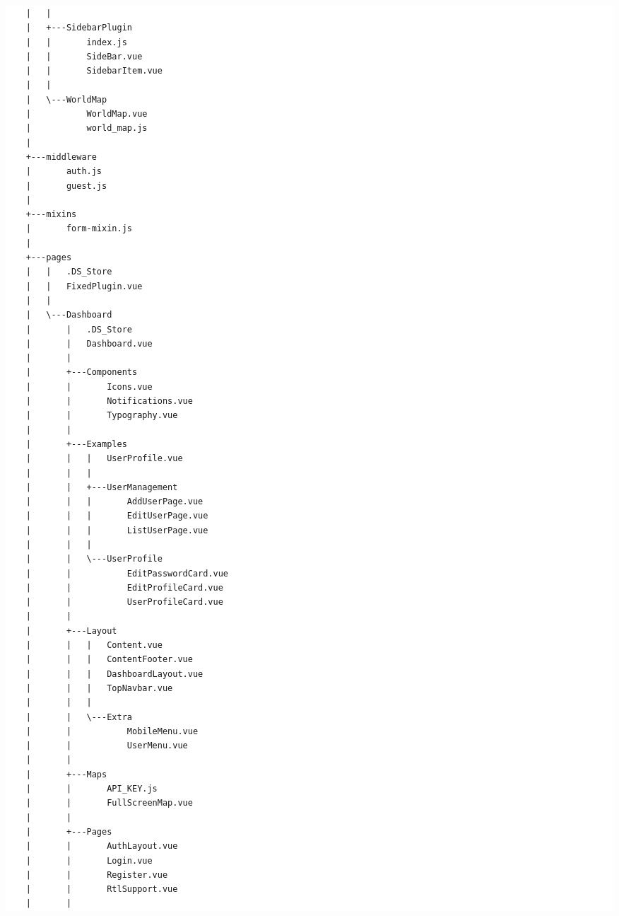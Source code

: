 ```
    |   |
    |   +---SidebarPlugin
    |   |       index.js
    |   |       SideBar.vue
    |   |       SidebarItem.vue
    |   |
    |   \---WorldMap
    |           WorldMap.vue
    |           world_map.js
    |
    +---middleware
    |       auth.js
    |       guest.js
    |
    +---mixins
    |       form-mixin.js
    |
    +---pages
    |   |   .DS_Store
    |   |   FixedPlugin.vue
    |   |
    |   \---Dashboard
    |       |   .DS_Store
    |       |   Dashboard.vue
    |       |
    |       +---Components
    |       |       Icons.vue
    |       |       Notifications.vue
    |       |       Typography.vue
    |       |
    |       +---Examples
    |       |   |   UserProfile.vue
    |       |   |
    |       |   +---UserManagement
    |       |   |       AddUserPage.vue
    |       |   |       EditUserPage.vue
    |       |   |       ListUserPage.vue
    |       |   |
    |       |   \---UserProfile
    |       |           EditPasswordCard.vue
    |       |           EditProfileCard.vue
    |       |           UserProfileCard.vue
    |       |
    |       +---Layout
    |       |   |   Content.vue
    |       |   |   ContentFooter.vue
    |       |   |   DashboardLayout.vue
    |       |   |   TopNavbar.vue
    |       |   |
    |       |   \---Extra
    |       |           MobileMenu.vue
    |       |           UserMenu.vue
    |       |
    |       +---Maps
    |       |       API_KEY.js
    |       |       FullScreenMap.vue
    |       |
    |       +---Pages
    |       |       AuthLayout.vue
    |       |       Login.vue
    |       |       Register.vue
    |       |       RtlSupport.vue
    |       |
```